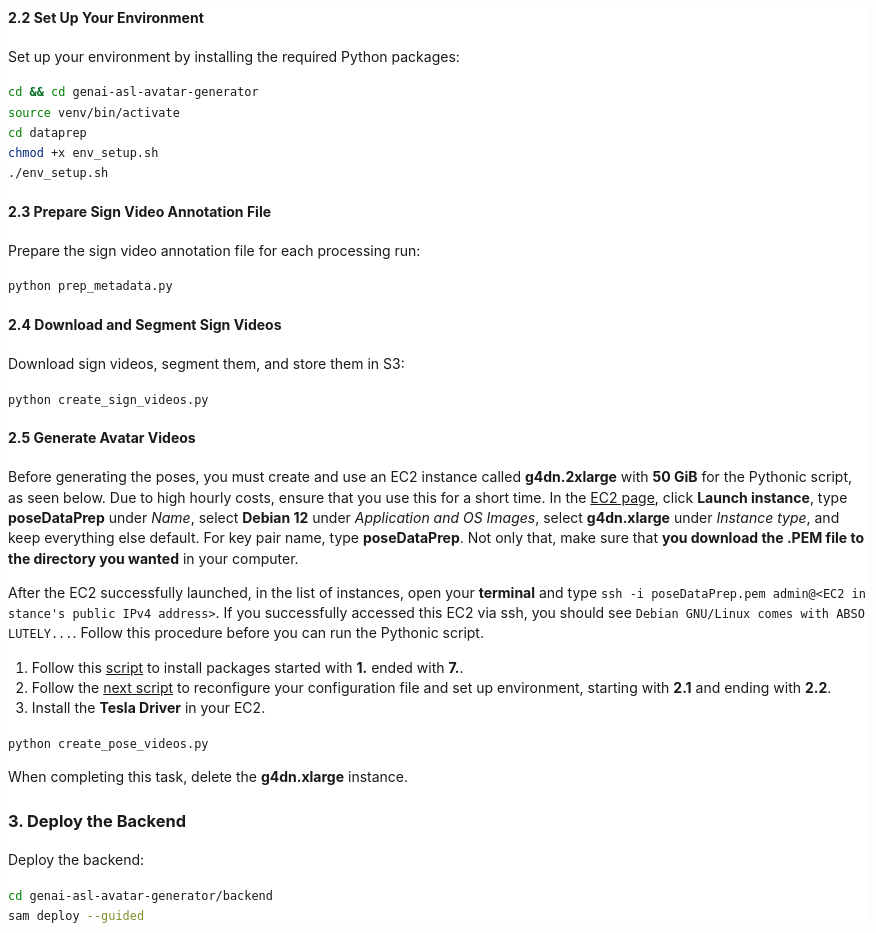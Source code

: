#### 2.2 Set Up Your Environment

Set up your environment by installing the required Python packages:

```sh
cd && cd genai-asl-avatar-generator
source venv/bin/activate
cd dataprep
chmod +x env_setup.sh
./env_setup.sh
```

#### 2.3 Prepare Sign Video Annotation File

Prepare the sign video annotation file for each processing run:

```sh
python prep_metadata.py
```

#### 2.4 Download and Segment Sign Videos

Download sign videos, segment them, and store them in S3:

```sh
python create_sign_videos.py
```

#### 2.5 Generate Avatar Videos

Before generating the poses, you must create and use an EC2 instance called **g4dn.2xlarge** with **50 GiB** for the Pythonic script, as seen below. Due to high hourly costs, ensure that you use this for a short time. In the [EC2 page](https://us-east-1.console.aws.amazon.com/ec2), click **Launch instance**, type **poseDataPrep** under *Name*, select **Debian 12** under *Application and OS Images*, select **g4dn.xlarge** under *Instance type*, and keep everything else default. For key pair name, type **poseDataPrep**. Not only that, make sure that **you download the .PEM file to the directory you wanted** in your computer.

After the EC2 successfully launched, in the list of instances, open your **terminal** and type `ssh -i poseDataPrep.pem admin@<EC2 instance's public IPv4 address>`. If you successfully accessed this EC2 via ssh, you should see `Debian GNU/Linux comes with ABSOLUTELY...`. Follow this procedure before you can run the Pythonic script.

1. Follow this [script](#ssh) to install packages started with **1.** ended with **7.**.
2. Follow the [next script](#setup) to reconfigure your configuration file and set up environment, starting with **2.1** and ending with **2.2**.
3. Install the **Tesla Driver** in your EC2.

```sh
python create_pose_videos.py
```
When completing this task, delete the **g4dn.xlarge** instance.

### 3. Deploy the Backend

Deploy the backend:

```sh
cd genai-asl-avatar-generator/backend
sam deploy --guided
```
